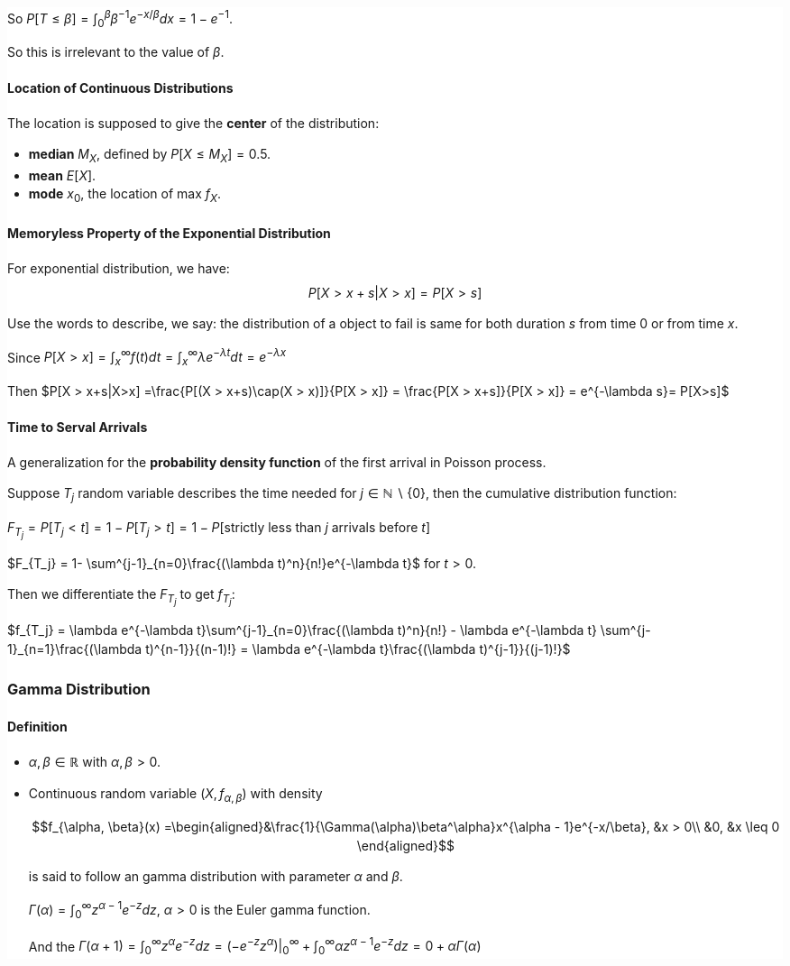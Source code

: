 So $P[T \le \beta] = \int^\beta_0\beta^{-1}e^{-x/\beta}dx = 1-e^{-1}$.

So this is irrelevant to the value of $\beta$.

#### Location of Continuous Distributions

The location is supposed to give the **center** of the distribution:

-   **median** $M_X$, defined by $P[X \le M_X] = 0.5$.
-   **mean** $E[X]$.
-   **mode** $x_0$, the location of max $f_X$.

#### Memoryless Property of the Exponential Distribution

For exponential distribution, we have: $$P[X > x+s|X>x] = P[X>s]$$

Use the words to describe, we say: the distribution of a object to fail is same for both duration $s$ from time $0$ or from time $x$.

Since $P[X > x] = \int^\infty_xf(t)dt = \int ^\infty_x\lambda e^{-\lambda t}dt=e^{-\lambda x}$

Then $P[X > x+s|X>x] =\frac{P[(X > x+s)\cap(X > x)]}{P[X > x]} = \frac{P[X > x+s]}{P[X > x]} = e^{-\lambda s}=  P[X>s]$

#### Time to Serval Arrivals

A generalization for the **probability density function** of the first arrival in Poisson process.

Suppose $T_j$ random variable describes the time needed for $j \in \mathbb{N} \backslash \{0\}$, then the cumulative distribution function:

$F_{T_j} = P[T_j < t] = 1- P[T_j > t] = 1 - P[\text{strictly less than $j$ arrivals before $t$}]$

$F_{T_j} = 1- \sum^{j-1}_{n=0}\frac{(\lambda t)^n}{n!}e^{-\lambda t}$ for $t > 0$.

Then we differentiate the $F_{T_j}$ to get $f_{T_j}$:

$f_{T_j} = \lambda e^{-\lambda t}\sum^{j-1}_{n=0}\frac{(\lambda t)^n}{n!} - \lambda e^{-\lambda t} \sum^{j-1}_{n=1}\frac{(\lambda t)^{n-1}}{(n-1)!} = \lambda e^{-\lambda t}\frac{(\lambda t)^{j-1}}{(j-1)!}$

<div style="page-break-after: always;"></div>

### Gamma Distribution

#### Definition

-   $\alpha, \beta \in\mathbb{R}$ with $\alpha, \beta > 0$.

-   Continuous random variable $(X, f_{\alpha, \beta})$ with density

    $$f_{\alpha, \beta}(x) =\begin{aligned}&\frac{1}{\Gamma(\alpha)\beta^\alpha}x^{\alpha - 1}e^{-x/\beta}, &x > 0\\ &0, &x \leq 0 \end{aligned}$$

    is said to follow an gamma distribution with parameter $\alpha$ and $\beta$.

    $\Gamma(\alpha) = \int^\infty_0z^{\alpha - 1}e^{-z}dz$, $\alpha > 0$ is the Euler gamma function.

    And the $\Gamma(\alpha + 1) = \int^{\infty}_{0} z^\alpha e^{-z}dz = (-e^{-z}z^{\alpha}) \Big|^\infty_0 + \int^\infty_0\alpha z^{\alpha - 1}e^{-z}dz = 0 + \alpha\Gamma(\alpha)$
